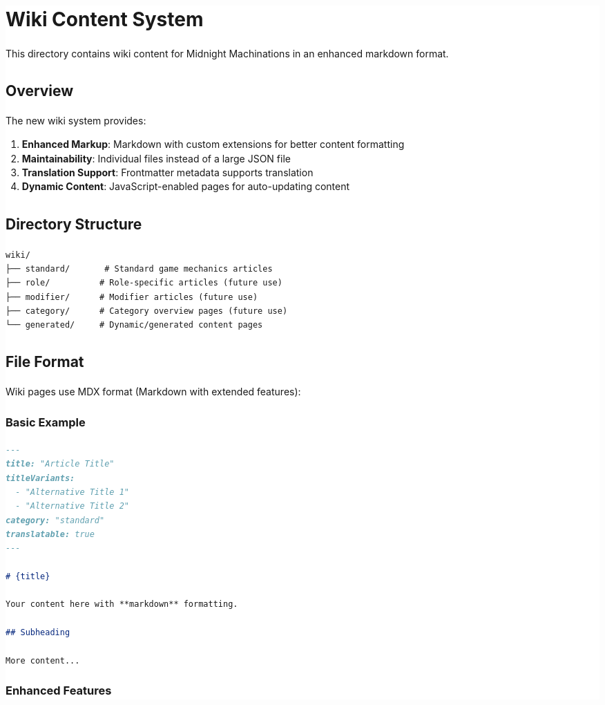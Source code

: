 # Wiki Content System

This directory contains wiki content for Midnight Machinations in an enhanced markdown format.

## Overview

The new wiki system provides:

1. **Enhanced Markup**: Markdown with custom extensions for better content formatting
2. **Maintainability**: Individual files instead of a large JSON file
3. **Translation Support**: Frontmatter metadata supports translation
4. **Dynamic Content**: JavaScript-enabled pages for auto-updating content

## Directory Structure

```
wiki/
├── standard/       # Standard game mechanics articles
├── role/          # Role-specific articles (future use)
├── modifier/      # Modifier articles (future use)
├── category/      # Category overview pages (future use)
└── generated/     # Dynamic/generated content pages
```

## File Format

Wiki pages use MDX format (Markdown with extended features):

### Basic Example

```markdown
---
title: "Article Title"
titleVariants:
  - "Alternative Title 1"
  - "Alternative Title 2"
category: "standard"
translatable: true
---

# {title}

Your content here with **markdown** formatting.

## Subheading

More content...
```

### Enhanced Features
